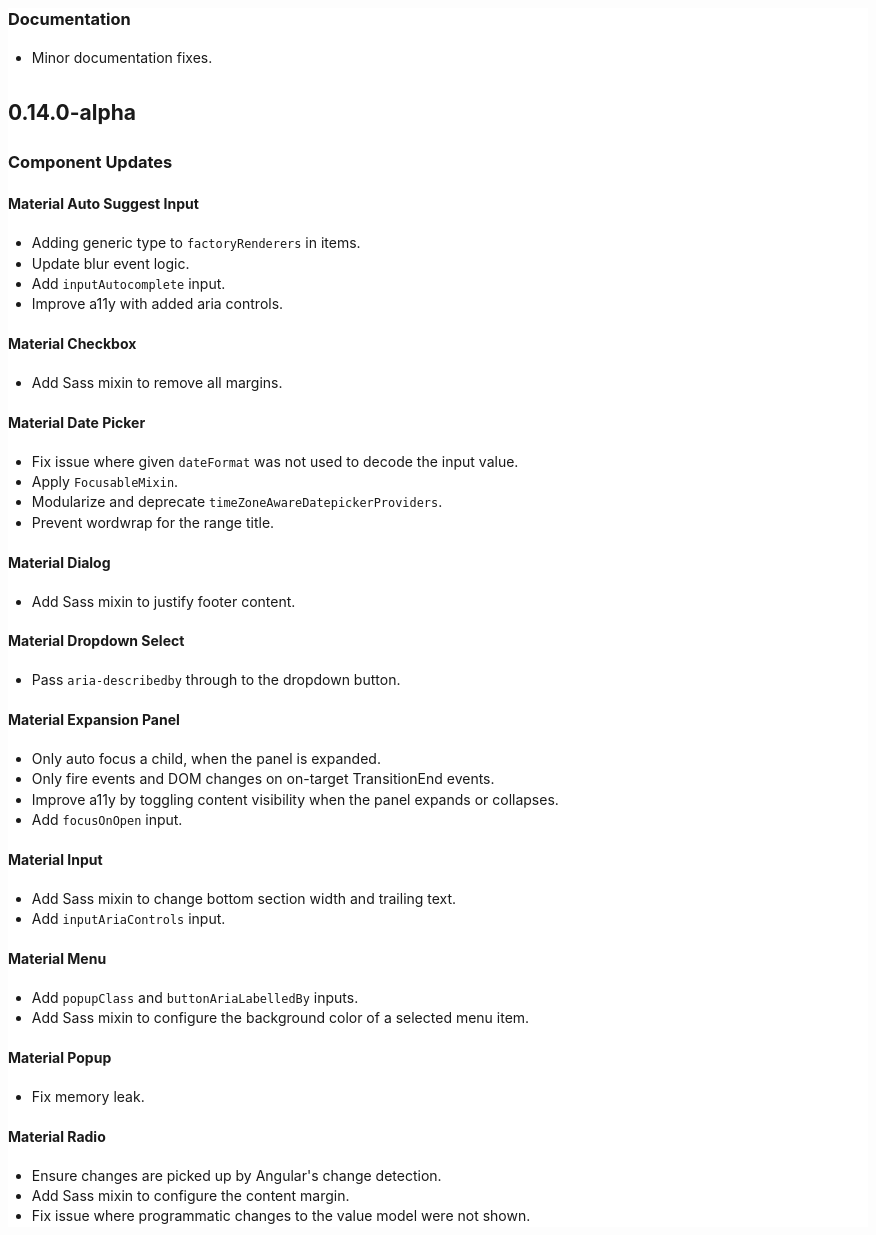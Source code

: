 ### Documentation
* Minor documentation fixes.

## 0.14.0-alpha
### Component Updates

#### Material Auto Suggest Input
* Adding generic type to `factoryRenderers` in items.
* Update blur event logic.
* Add `inputAutocomplete` input.
* Improve a11y with added aria controls.

#### Material Checkbox
* Add Sass mixin to remove all margins.

#### Material Date Picker
* Fix issue where given `dateFormat` was not used to decode the input value.
* Apply `FocusableMixin`.
* Modularize and deprecate `timeZoneAwareDatepickerProviders`.
* Prevent wordwrap for the range title.

#### Material Dialog
* Add Sass mixin to justify footer content.

#### Material Dropdown Select
* Pass `aria-describedby` through to the dropdown button.

#### Material Expansion Panel
* Only auto focus a child, when the panel is expanded.
* Only fire events and DOM changes on on-target TransitionEnd events.
* Improve a11y by toggling content visibility when the panel expands or
  collapses.
* Add `focusOnOpen` input.

#### Material Input
* Add Sass mixin to change bottom section width and trailing text.
* Add `inputAriaControls` input.

#### Material Menu
* Add `popupClass` and `buttonAriaLabelledBy` inputs.
* Add Sass mixin to configure the background color of a selected menu item.

#### Material Popup
* Fix memory leak.

#### Material Radio
* Ensure changes are picked up by Angular's change detection.
* Add Sass mixin to configure the content margin.
* Fix issue where programmatic changes to the value model were not shown.
